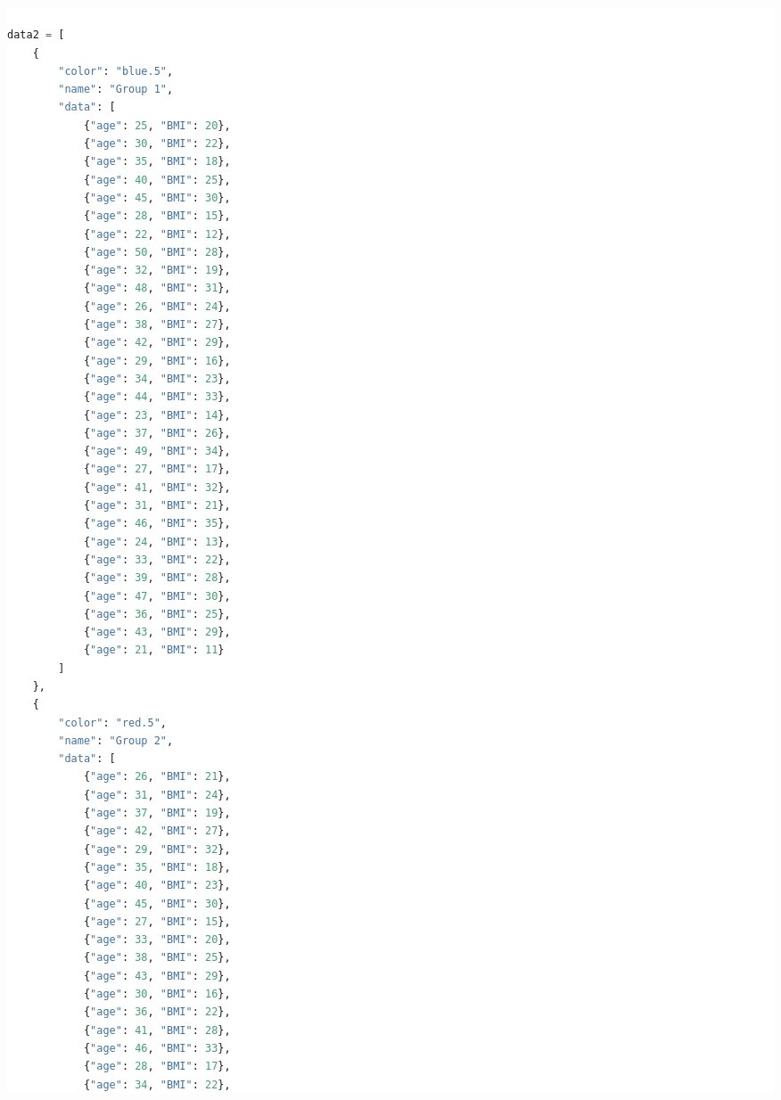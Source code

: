 ```python

```

```python

data2 = [
    {
        "color": "blue.5",
        "name": "Group 1",
        "data": [
            {"age": 25, "BMI": 20},
            {"age": 30, "BMI": 22},
            {"age": 35, "BMI": 18},
            {"age": 40, "BMI": 25},
            {"age": 45, "BMI": 30},
            {"age": 28, "BMI": 15},
            {"age": 22, "BMI": 12},
            {"age": 50, "BMI": 28},
            {"age": 32, "BMI": 19},
            {"age": 48, "BMI": 31},
            {"age": 26, "BMI": 24},
            {"age": 38, "BMI": 27},
            {"age": 42, "BMI": 29},
            {"age": 29, "BMI": 16},
            {"age": 34, "BMI": 23},
            {"age": 44, "BMI": 33},
            {"age": 23, "BMI": 14},
            {"age": 37, "BMI": 26},
            {"age": 49, "BMI": 34},
            {"age": 27, "BMI": 17},
            {"age": 41, "BMI": 32},
            {"age": 31, "BMI": 21},
            {"age": 46, "BMI": 35},
            {"age": 24, "BMI": 13},
            {"age": 33, "BMI": 22},
            {"age": 39, "BMI": 28},
            {"age": 47, "BMI": 30},
            {"age": 36, "BMI": 25},
            {"age": 43, "BMI": 29},
            {"age": 21, "BMI": 11}
        ]
    },
    {
        "color": "red.5",
        "name": "Group 2",
        "data": [
            {"age": 26, "BMI": 21},
            {"age": 31, "BMI": 24},
            {"age": 37, "BMI": 19},
            {"age": 42, "BMI": 27},
            {"age": 29, "BMI": 32},
            {"age": 35, "BMI": 18},
            {"age": 40, "BMI": 23},
            {"age": 45, "BMI": 30},
            {"age": 27, "BMI": 15},
            {"age": 33, "BMI": 20},
            {"age": 38, "BMI": 25},
            {"age": 43, "BMI": 29},
            {"age": 30, "BMI": 16},
            {"age": 36, "BMI": 22},
            {"age": 41, "BMI": 28},
            {"age": 46, "BMI": 33},
            {"age": 28, "BMI": 17},
            {"age": 34, "BMI": 22},
```